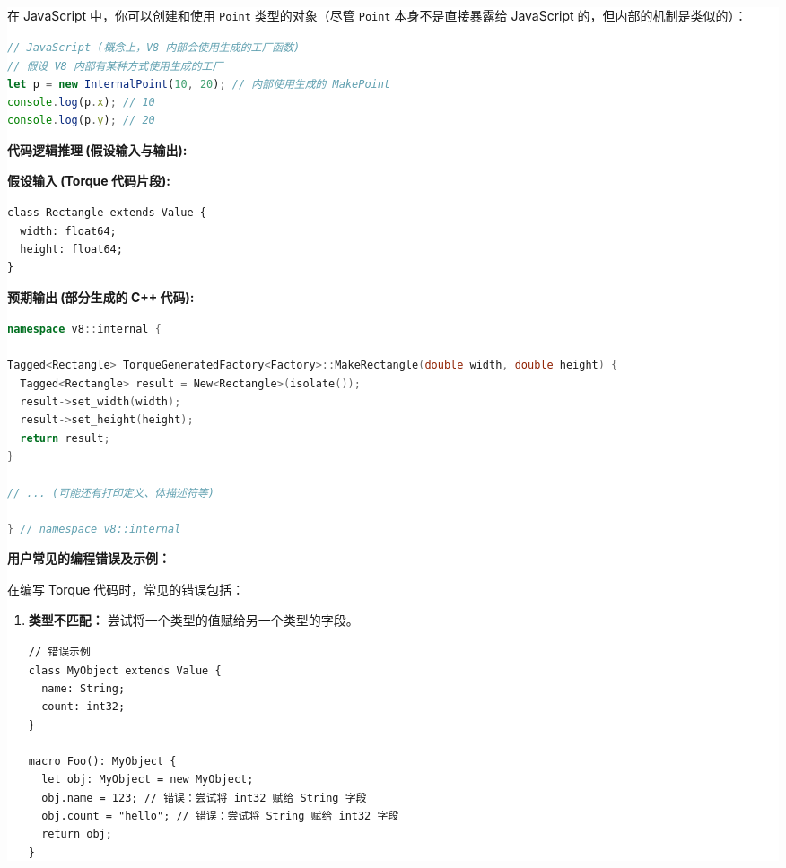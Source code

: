 在 JavaScript 中，你可以创建和使用 `Point` 类型的对象（尽管 `Point` 本身不是直接暴露给 JavaScript 的，但内部的机制是类似的）：

```javascript
// JavaScript (概念上，V8 内部会使用生成的工厂函数)
// 假设 V8 内部有某种方式使用生成的工厂
let p = new InternalPoint(10, 20); // 内部使用生成的 MakePoint
console.log(p.x); // 10
console.log(p.y); // 20
```

**代码逻辑推理 (假设输入与输出):**

**假设输入 (Torque 代码片段):**

```torque
class Rectangle extends Value {
  width: float64;
  height: float64;
}
```

**预期输出 (部分生成的 C++ 代码):**

```c++
namespace v8::internal {

Tagged<Rectangle> TorqueGeneratedFactory<Factory>::MakeRectangle(double width, double height) {
  Tagged<Rectangle> result = New<Rectangle>(isolate());
  result->set_width(width);
  result->set_height(height);
  return result;
}

// ... (可能还有打印定义、体描述符等)

} // namespace v8::internal
```

**用户常见的编程错误及示例：**

在编写 Torque 代码时，常见的错误包括：

1. **类型不匹配：**  尝试将一个类型的值赋给另一个类型的字段。

   ```torque
   // 错误示例
   class MyObject extends Value {
     name: String;
     count: int32;
   }

   macro Foo(): MyObject {
     let obj: MyObject = new MyObject;
     obj.name = 123; // 错误：尝试将 int32 赋给 String 字段
     obj.count = "hello"; // 错误：尝试将 String 赋给 int32 字段
     return obj;
   }
   ```
